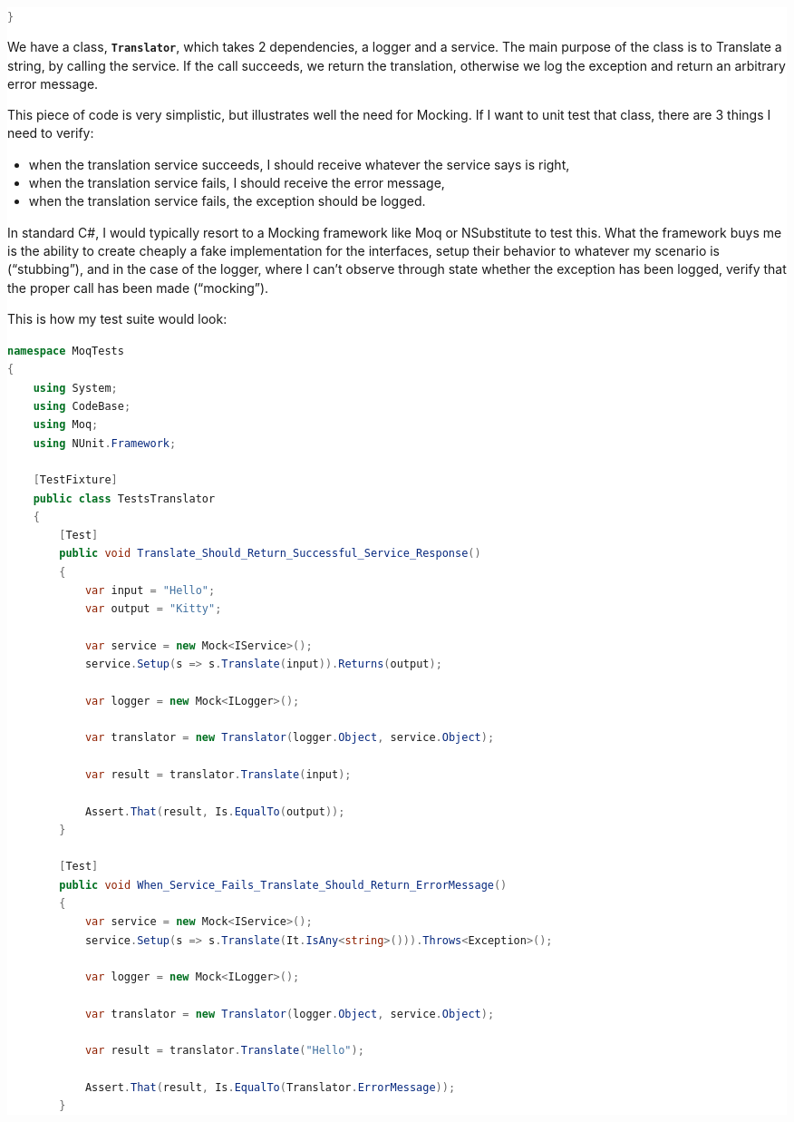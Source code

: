 ``` csharp
}
``` 

We have a class, **`Translator`**, which takes 2 dependencies, a logger and a service. The main purpose of the class is to Translate a string, by calling the service. If the call succeeds, we return the translation, otherwise we log the exception and return an arbitrary error message. 



This piece of code is very simplistic, but illustrates well the need for Mocking. If I want to unit test that class, there are 3 things I need to verify:

* when the translation service succeeds, I should receive whatever the service says is right, 
* when the translation service fails, I should receive the error message, 
* when the translation service fails, the exception should be logged.

In standard C#, I would typically resort to a Mocking framework like Moq or NSubstitute to test this. What the framework buys me is the ability to create cheaply a fake implementation for the interfaces, setup their behavior to whatever my scenario is (“stubbing”), and in the case of the logger, where I can’t observe through state whether the exception has been logged, verify that the proper call has been made (“mocking”).

This is how my test suite would look:

``` csharp
namespace MoqTests
{
    using System;
    using CodeBase;
    using Moq;
    using NUnit.Framework;

    [TestFixture]
    public class TestsTranslator
    {
        [Test]
        public void Translate_Should_Return_Successful_Service_Response()
        {
            var input = "Hello";
            var output = "Kitty";

            var service = new Mock<IService>();
            service.Setup(s => s.Translate(input)).Returns(output);

            var logger = new Mock<ILogger>();

            var translator = new Translator(logger.Object, service.Object);

            var result = translator.Translate(input);

            Assert.That(result, Is.EqualTo(output));
        }

        [Test]
        public void When_Service_Fails_Translate_Should_Return_ErrorMessage()
        {
            var service = new Mock<IService>();
            service.Setup(s => s.Translate(It.IsAny<string>())).Throws<Exception>();

            var logger = new Mock<ILogger>();

            var translator = new Translator(logger.Object, service.Object);

            var result = translator.Translate("Hello");

            Assert.That(result, Is.EqualTo(Translator.ErrorMessage));
        }
```